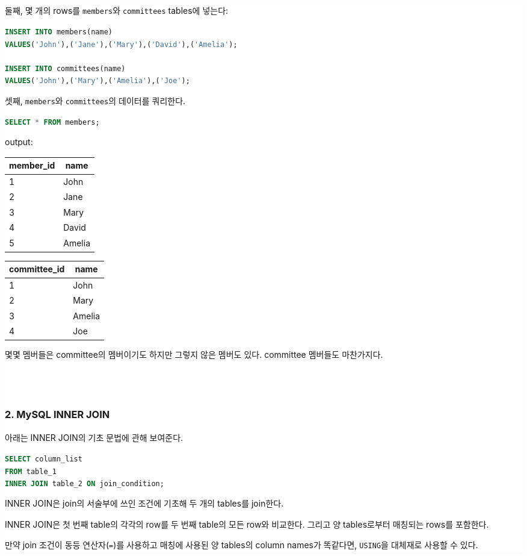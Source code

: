 둘째, 몇 개의 rows를 `members`와 `committees` tables에 넣는다:

~~~~sql
INSERT INTO members(name)
VALUES('John'),('Jane'),('Mary'),('David'),('Amelia');

INSERT INTO committees(name)
VALUES('John'),('Mary'),('Amelia'),('Joe');
~~~~

셋째, `members`와 `committees`의 데이터를 쿼리한다.

~~~~sql
SELECT * FROM members;
~~~~

output:

| member_id | name   |
|-----------|--------|
|         1 | John   |
|         2 | Jane   |
|         3 | Mary   |
|         4 | David  |
|         5 | Amelia |

| committee_id | name   |
|--------------|--------|
|            1 | John   |
|            2 | Mary   |
|            3 | Amelia |
|            4 | Joe    |

몇몇 멤버들은 committee의 멤버이기도 하지만 그렇지 않은 멤버도 있다. committee 멤버들도 마찬가지다.

<br/><br/>

### 2. MySQL INNER JOIN

아래는 INNER JOIN의 기초 문법에 관해 보여준다.

~~~~sql
SELECT column_list
FROM table_1
INNER JOIN table_2 ON join_condition;
~~~~

INNER JOIN은 join의 서술부에 쓰인 조건에 기초해 두 개의 tables를 join한다.

INNER JOIN은 첫 번째 table의 각각의 row를 두 번째 table의 모든 row와 비교한다. 그리고 양 tables로부터 매칭되는 rows를 포함한다.

만약 join 조건이 동등 연산자(`=`)를 사용하고 매칭에 사용된 양 tables의 column names가 똑같다면, `USING`을 대체재로 사용할 수 있다.
